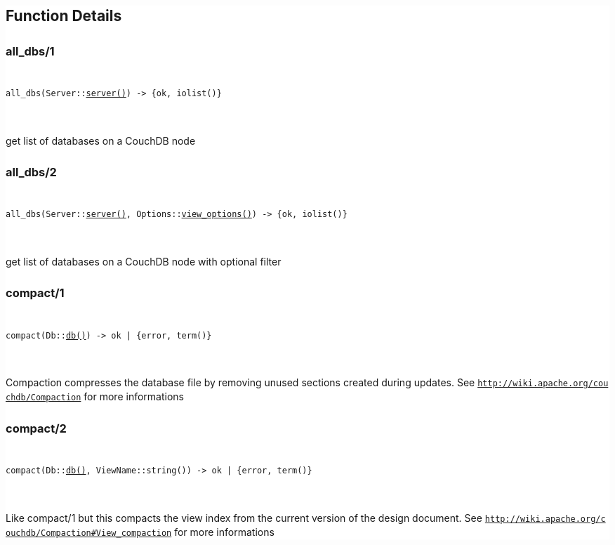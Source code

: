 
<a name="functions"></a>

## Function Details ##

<a name="all_dbs-1"></a>

### all_dbs/1 ###

<pre><code>
all_dbs(Server::<a href="#type-server">server()</a>) -&gt; {ok, iolist()}
</code></pre>
<br />

get list of databases on a CouchDB node

<a name="all_dbs-2"></a>

### all_dbs/2 ###

<pre><code>
all_dbs(Server::<a href="#type-server">server()</a>, Options::<a href="#type-view_options">view_options()</a>) -&gt; {ok, iolist()}
</code></pre>
<br />

get list of databases on a CouchDB node with optional filter

<a name="compact-1"></a>

### compact/1 ###

<pre><code>
compact(Db::<a href="#type-db">db()</a>) -&gt; ok | {error, term()}
</code></pre>
<br />

Compaction compresses the database file by removing unused
sections created during updates.
See [`http://wiki.apache.org/couchdb/Compaction`](http://wiki.apache.org/couchdb/Compaction) for more informations

<a name="compact-2"></a>

### compact/2 ###

<pre><code>
compact(Db::<a href="#type-db">db()</a>, ViewName::string()) -&gt; ok | {error, term()}
</code></pre>
<br />

Like compact/1 but this compacts the view index from the
current version of the design document.
See [`http://wiki.apache.org/couchdb/Compaction#View_compaction`](http://wiki.apache.org/couchdb/Compaction#View_compaction) for more informations
